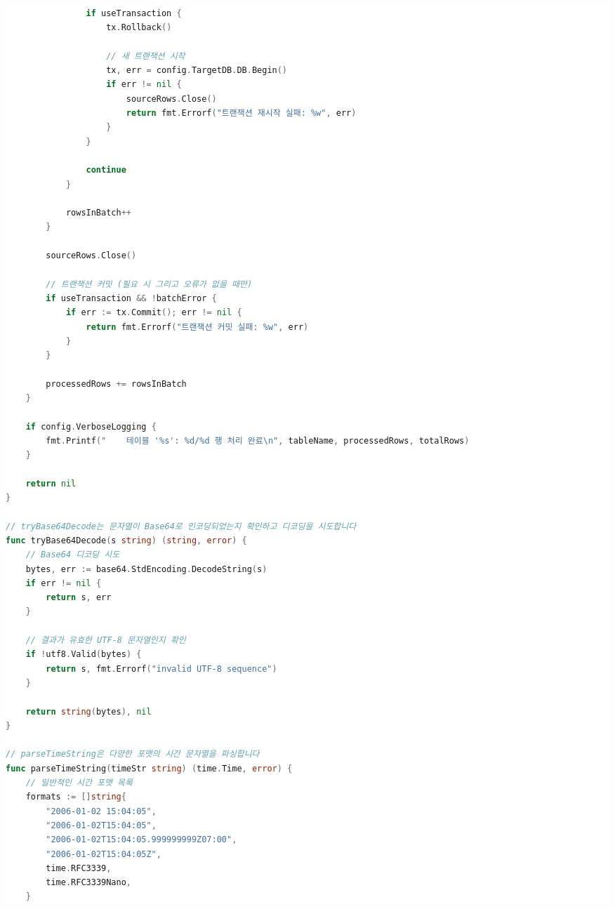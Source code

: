 ```go
				if useTransaction {
					tx.Rollback()
					
					// 새 트랜잭션 시작
					tx, err = config.TargetDB.DB.Begin()
					if err != nil {
						sourceRows.Close()
						return fmt.Errorf("트랜잭션 재시작 실패: %w", err)
					}
				}
				
				continue
			}

			rowsInBatch++
		}

		sourceRows.Close()

		// 트랜잭션 커밋 (필요 시 그리고 오류가 없을 때만)
		if useTransaction && !batchError {
			if err := tx.Commit(); err != nil {
				return fmt.Errorf("트랜잭션 커밋 실패: %w", err)
			}
		}

		processedRows += rowsInBatch
	}

	if config.VerboseLogging {
		fmt.Printf("    테이블 '%s': %d/%d 행 처리 완료\n", tableName, processedRows, totalRows)
	}

	return nil
}

// tryBase64Decode는 문자열이 Base64로 인코딩되었는지 확인하고 디코딩을 시도합니다
func tryBase64Decode(s string) (string, error) {
	// Base64 디코딩 시도
	bytes, err := base64.StdEncoding.DecodeString(s)
	if err != nil {
		return s, err
	}
	
	// 결과가 유효한 UTF-8 문자열인지 확인
	if !utf8.Valid(bytes) {
		return s, fmt.Errorf("invalid UTF-8 sequence")
	}
	
	return string(bytes), nil
}

// parseTimeString은 다양한 포맷의 시간 문자열을 파싱합니다
func parseTimeString(timeStr string) (time.Time, error) {
	// 일반적인 시간 포맷 목록
	formats := []string{
		"2006-01-02 15:04:05",
		"2006-01-02T15:04:05",
		"2006-01-02T15:04:05.999999999Z07:00",
		"2006-01-02T15:04:05Z",
		time.RFC3339,
		time.RFC3339Nano,
	}
```